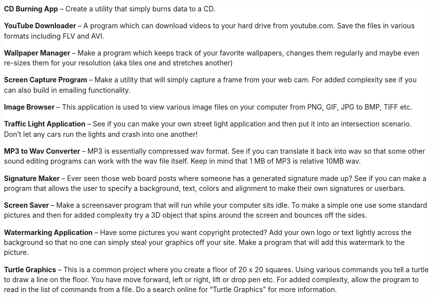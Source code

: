 **CD Burning App** – Create a utility that simply burns data to a CD.

**YouTube Downloader** – A program which can download videos to your hard drive from youtube.com. Save the files in various formats including FLV and AVI.

**Wallpaper Manager** – Make a program which keeps track of your favorite wallpapers, changes them regularly and maybe even re-sizes them for your resolution (aka tiles one and stretches another)

**Screen Capture Program** – Make a utility that will simply capture a frame from your web cam. For added complexity see if you can also build in emailing functionality.

**Image Browser** – This application is used to view various image files on your computer from PNG, GIF, JPG to BMP, TIFF etc.

**Traffic Light Application** – See if you can make your own street light application and then put it into an intersection scenario. Don’t let any cars run the lights and crash into one another!

**MP3 to Wav Converter** – MP3 is essentially compressed wav format. See if you can translate it back into wav so that some other sound editing programs can work with the wav file itself. Keep in mind that 1 MB of MP3 is relative 10MB wav.

**Signature Maker** – Ever seen those web board posts where someone has a generated signature made up? See if you can make a program that allows the user to specify a background, text, colors and alignment to make their own signatures or userbars.

**Screen Saver** – Make a screensaver program that will run while your computer sits idle. To make a simple one use some standard pictures and then for added complexity try a 3D object that spins around the screen and bounces off the sides.

**Watermarking Application** – Have some pictures you want copyright protected? Add your own logo or text lightly across the background so that no one can simply steal your graphics off your site. Make a program that will add this watermark to the picture.

**Turtle Graphics** – This is a common project where you create a floor of 20 x 20 squares. Using various commands you tell a turtle to draw a line on the floor. You have move forward, left or right, lift or drop pen etc. For added complexity, allow the program to read in the list of commands from a file. Do a search online for “Turtle Graphics” for more information.
